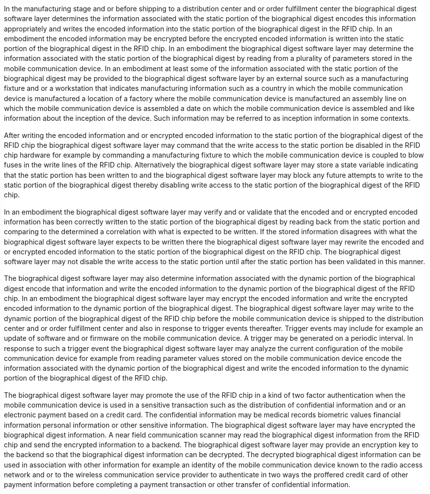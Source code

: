 In the manufacturing stage and or before shipping to a distribution center and or order fulfillment center the biographical digest software layer determines the information associated with the static portion of the biographical digest encodes this information appropriately and writes the encoded information into the static portion of the biographical digest in the RFID chip. In an embodiment the encoded information may be encrypted before the encrypted encoded information is written into the static portion of the biographical digest in the RFID chip. In an embodiment the biographical digest software layer may determine the information associated with the static portion of the biographical digest by reading from a plurality of parameters stored in the mobile communication device. In an embodiment at least some of the information associated with the static portion of the biographical digest may be provided to the biographical digest software layer by an external source such as a manufacturing fixture and or a workstation that indicates manufacturing information such as a country in which the mobile communication device is manufactured a location of a factory where the mobile communication device is manufactured an assembly line on which the mobile communication device is assembled a date on which the mobile communication device is assembled and like information about the inception of the device. Such information may be referred to as inception information in some contexts.

After writing the encoded information and or encrypted encoded information to the static portion of the biographical digest of the RFID chip the biographical digest software layer may command that the write access to the static portion be disabled in the RFID chip hardware for example by commanding a manufacturing fixture to which the mobile communication device is coupled to blow fuses in the write lines of the RFID chip. Alternatively the biographical digest software layer may store a state variable indicating that the static portion has been written to and the biographical digest software layer may block any future attempts to write to the static portion of the biographical digest thereby disabling write access to the static portion of the biographical digest of the RFID chip.

In an embodiment the biographical digest software layer may verify and or validate that the encoded and or encrypted encoded information has been correctly written to the static portion of the biographical digest by reading back from the static portion and comparing to the determined a correlation with what is expected to be written. If the stored information disagrees with what the biographical digest software layer expects to be written there the biographical digest software layer may rewrite the encoded and or encrypted encoded information to the static portion of the biographical digest on the RFID chip. The biographical digest software layer may not disable the write access to the static portion until after the static portion has been validated in this manner.

The biographical digest software layer may also determine information associated with the dynamic portion of the biographical digest encode that information and write the encoded information to the dynamic portion of the biographical digest of the RFID chip. In an embodiment the biographical digest software layer may encrypt the encoded information and write the encrypted encoded information to the dynamic portion of the biographical digest. The biographical digest software layer may write to the dynamic portion of the biographical digest of the RFID chip before the mobile communication device is shipped to the distribution center and or order fulfillment center and also in response to trigger events thereafter. Trigger events may include for example an update of software and or firmware on the mobile communication device. A trigger may be generated on a periodic interval. In response to such a trigger event the biographical digest software layer may analyze the current configuration of the mobile communication device for example from reading parameter values stored on the mobile communication device encode the information associated with the dynamic portion of the biographical digest and write the encoded information to the dynamic portion of the biographical digest of the RFID chip.

The biographical digest software layer may promote the use of the RFID chip in a kind of two factor authentication when the mobile communication device is used in a sensitive transaction such as the distribution of confidential information and or an electronic payment based on a credit card. The confidential information may be medical records biometric values financial information personal information or other sensitive information. The biographical digest software layer may have encrypted the biographical digest information. A near field communication scanner may read the biographical digest information from the RFID chip and send the encrypted information to a backend. The biographical digest software layer may provide an encryption key to the backend so that the biographical digest information can be decrypted. The decrypted biographical digest information can be used in association with other information for example an identity of the mobile communication device known to the radio access network and or to the wireless communication service provider to authenticate in two ways the proffered credit card of other payment information before completing a payment transaction or other transfer of confidential information.
